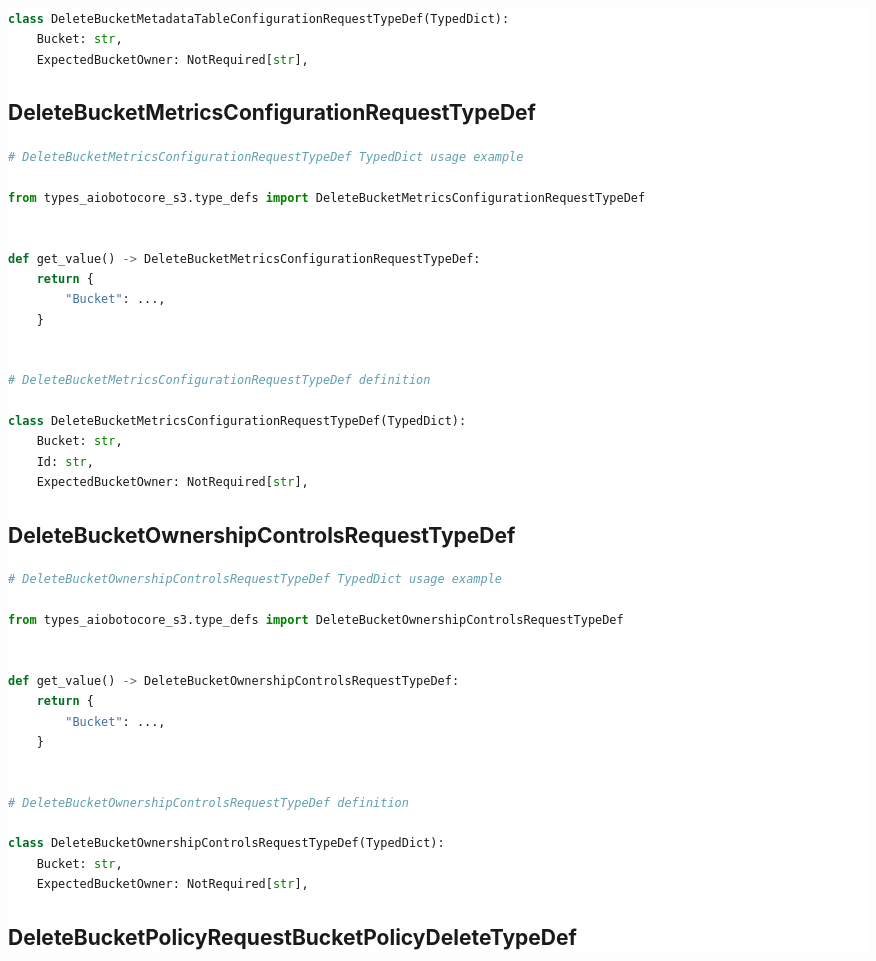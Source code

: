 ```python
class DeleteBucketMetadataTableConfigurationRequestTypeDef(TypedDict):
    Bucket: str,
    ExpectedBucketOwner: NotRequired[str],
```


## DeleteBucketMetricsConfigurationRequestTypeDef

```python
# DeleteBucketMetricsConfigurationRequestTypeDef TypedDict usage example

from types_aiobotocore_s3.type_defs import DeleteBucketMetricsConfigurationRequestTypeDef


def get_value() -> DeleteBucketMetricsConfigurationRequestTypeDef:
    return {
        "Bucket": ...,
    }


# DeleteBucketMetricsConfigurationRequestTypeDef definition

class DeleteBucketMetricsConfigurationRequestTypeDef(TypedDict):
    Bucket: str,
    Id: str,
    ExpectedBucketOwner: NotRequired[str],
```


## DeleteBucketOwnershipControlsRequestTypeDef

```python
# DeleteBucketOwnershipControlsRequestTypeDef TypedDict usage example

from types_aiobotocore_s3.type_defs import DeleteBucketOwnershipControlsRequestTypeDef


def get_value() -> DeleteBucketOwnershipControlsRequestTypeDef:
    return {
        "Bucket": ...,
    }


# DeleteBucketOwnershipControlsRequestTypeDef definition

class DeleteBucketOwnershipControlsRequestTypeDef(TypedDict):
    Bucket: str,
    ExpectedBucketOwner: NotRequired[str],
```


## DeleteBucketPolicyRequestBucketPolicyDeleteTypeDef
